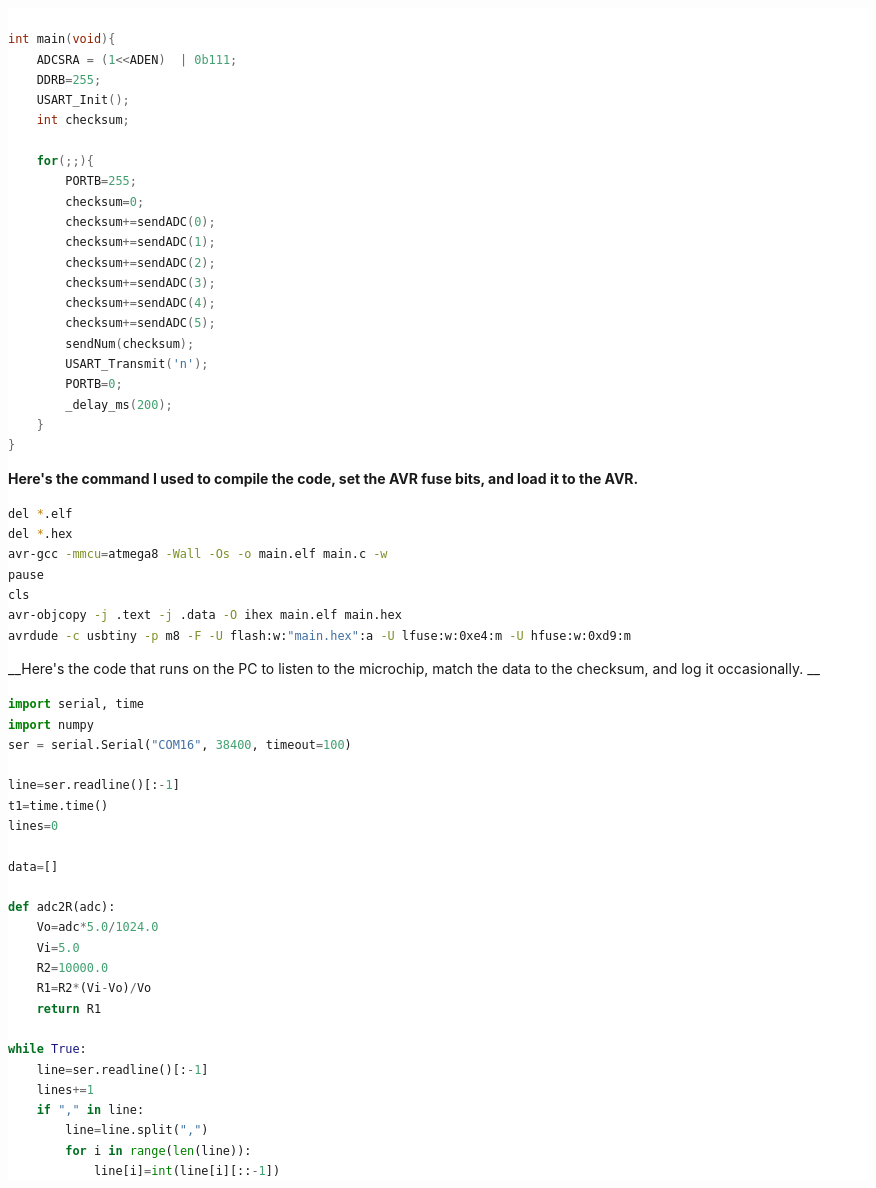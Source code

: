 ```c

int main(void){
    ADCSRA = (1<<ADEN)  | 0b111;
    DDRB=255;
    USART_Init();
    int checksum;

    for(;;){
        PORTB=255;
        checksum=0;
        checksum+=sendADC(0);
        checksum+=sendADC(1);
        checksum+=sendADC(2);
        checksum+=sendADC(3);
        checksum+=sendADC(4);
        checksum+=sendADC(5);
        sendNum(checksum);
        USART_Transmit('n');
        PORTB=0;
        _delay_ms(200);
    }
}
```

__Here's the command I used to compile the code, set the AVR fuse bits, and load it to the AVR.__

```bash
del *.elf
del *.hex
avr-gcc -mmcu=atmega8 -Wall -Os -o main.elf main.c -w
pause
cls
avr-objcopy -j .text -j .data -O ihex main.elf main.hex
avrdude -c usbtiny -p m8 -F -U flash:w:"main.hex":a -U lfuse:w:0xe4:m -U hfuse:w:0xd9:m
```

__Here's the code that runs on the PC to listen to the microchip, match the data to the checksum, and log it occasionally. __

```python
import serial, time
import numpy
ser = serial.Serial("COM16", 38400, timeout=100)

line=ser.readline()[:-1]
t1=time.time()
lines=0

data=[]

def adc2R(adc):
    Vo=adc*5.0/1024.0
    Vi=5.0
    R2=10000.0
    R1=R2*(Vi-Vo)/Vo
    return R1

while True:
    line=ser.readline()[:-1]
    lines+=1
    if "," in line:
        line=line.split(",")
        for i in range(len(line)):
            line[i]=int(line[i][::-1])

```